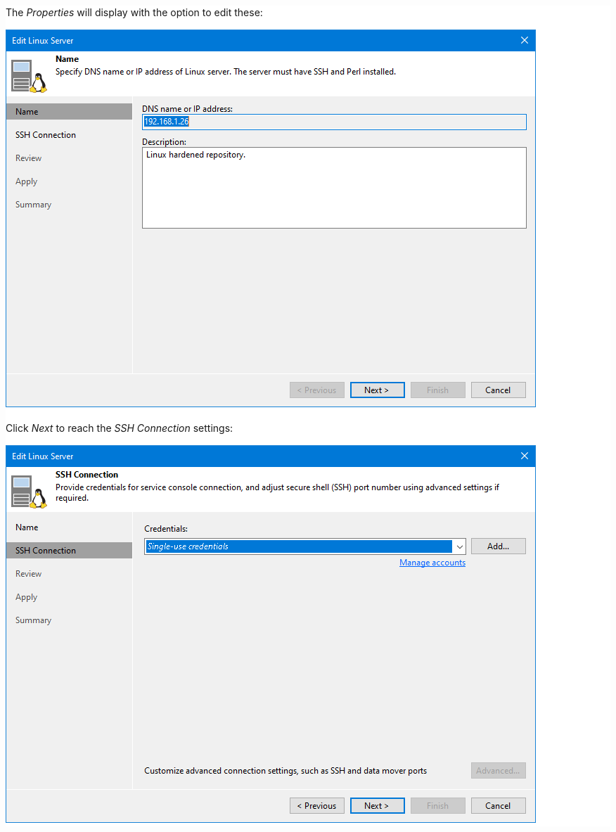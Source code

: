 The *Properties* will display with the option to edit these:

![](images/trans%206.png)

Click *Next* to reach the *SSH Connection* settings:

![](images/trans%207.png)
